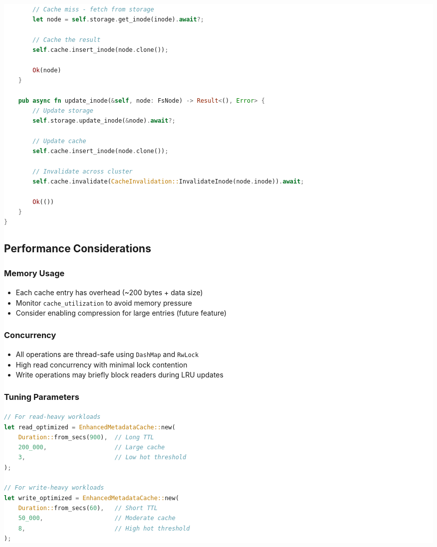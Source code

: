 ```rust
        // Cache miss - fetch from storage
        let node = self.storage.get_inode(inode).await?;
        
        // Cache the result
        self.cache.insert_inode(node.clone());
        
        Ok(node)
    }
    
    pub async fn update_inode(&self, node: FsNode) -> Result<(), Error> {
        // Update storage
        self.storage.update_inode(&node).await?;
        
        // Update cache
        self.cache.insert_inode(node.clone());
        
        // Invalidate across cluster
        self.cache.invalidate(CacheInvalidation::InvalidateInode(node.inode)).await;
        
        Ok(())
    }
}
```

## Performance Considerations

### Memory Usage

- Each cache entry has overhead (~200 bytes + data size)
- Monitor `cache_utilization` to avoid memory pressure
- Consider enabling compression for large entries (future feature)

### Concurrency

- All operations are thread-safe using `DashMap` and `RwLock`
- High read concurrency with minimal lock contention
- Write operations may briefly block readers during LRU updates

### Tuning Parameters

```rust
// For read-heavy workloads
let read_optimized = EnhancedMetadataCache::new(
    Duration::from_secs(900),  // Long TTL
    200_000,                   // Large cache
    3,                         // Low hot threshold
);

// For write-heavy workloads  
let write_optimized = EnhancedMetadataCache::new(
    Duration::from_secs(60),   // Short TTL
    50_000,                    // Moderate cache
    8,                         // High hot threshold
);
```
